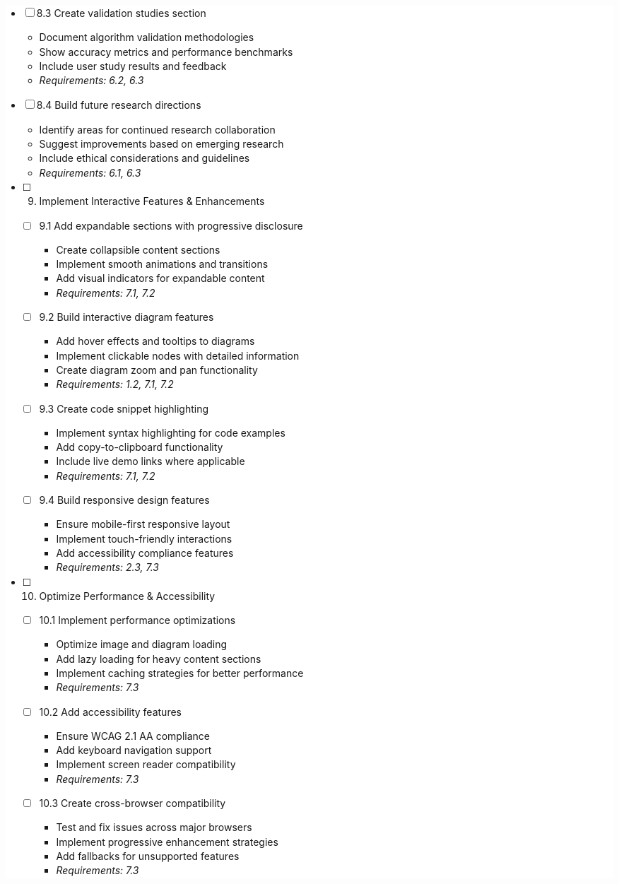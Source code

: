   - [ ] 8.3 Create validation studies section
    - Document algorithm validation methodologies
    - Show accuracy metrics and performance benchmarks
    - Include user study results and feedback
    - _Requirements: 6.2, 6.3_

  - [ ] 8.4 Build future research directions
    - Identify areas for continued research collaboration
    - Suggest improvements based on emerging research
    - Include ethical considerations and guidelines
    - _Requirements: 6.1, 6.3_

- [ ] 9. Implement Interactive Features & Enhancements
  - [ ] 9.1 Add expandable sections with progressive disclosure
    - Create collapsible content sections
    - Implement smooth animations and transitions
    - Add visual indicators for expandable content
    - _Requirements: 7.1, 7.2_

  - [ ] 9.2 Build interactive diagram features
    - Add hover effects and tooltips to diagrams
    - Implement clickable nodes with detailed information
    - Create diagram zoom and pan functionality
    - _Requirements: 1.2, 7.1, 7.2_

  - [ ] 9.3 Create code snippet highlighting
    - Implement syntax highlighting for code examples
    - Add copy-to-clipboard functionality
    - Include live demo links where applicable
    - _Requirements: 7.1, 7.2_

  - [ ] 9.4 Build responsive design features
    - Ensure mobile-first responsive layout
    - Implement touch-friendly interactions
    - Add accessibility compliance features
    - _Requirements: 2.3, 7.3_

- [ ] 10. Optimize Performance & Accessibility
  - [ ] 10.1 Implement performance optimizations
    - Optimize image and diagram loading
    - Add lazy loading for heavy content sections
    - Implement caching strategies for better performance
    - _Requirements: 7.3_

  - [ ] 10.2 Add accessibility features
    - Ensure WCAG 2.1 AA compliance
    - Add keyboard navigation support
    - Implement screen reader compatibility
    - _Requirements: 7.3_

  - [ ] 10.3 Create cross-browser compatibility
    - Test and fix issues across major browsers
    - Implement progressive enhancement strategies
    - Add fallbacks for unsupported features
    - _Requirements: 7.3_
